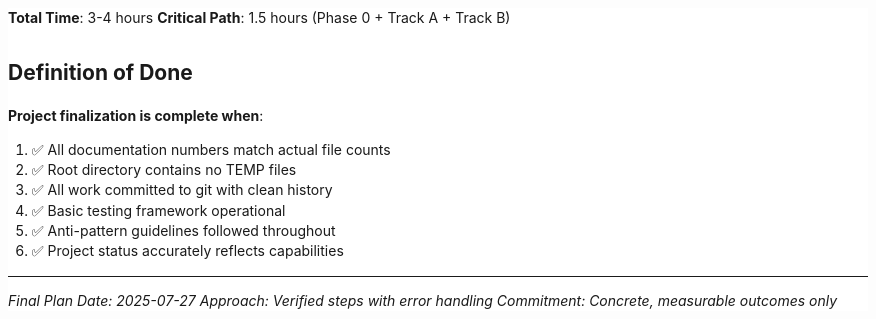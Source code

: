 **Total Time**: 3-4 hours
**Critical Path**: 1.5 hours (Phase 0 + Track A + Track B)

## Definition of Done

**Project finalization is complete when**:
1. ✅ All documentation numbers match actual file counts
2. ✅ Root directory contains no TEMP files  
3. ✅ All work committed to git with clean history
4. ✅ Basic testing framework operational
5. ✅ Anti-pattern guidelines followed throughout
6. ✅ Project status accurately reflects capabilities

---
*Final Plan Date: 2025-07-27*
*Approach: Verified steps with error handling*
*Commitment: Concrete, measurable outcomes only*